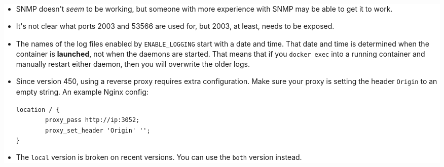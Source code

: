 - SNMP doesn't _seem_ to be working, but someone with more experience with SNMP may be able to
  get it to work.

- It's not clear what ports 2003 and 53566 are used for, but 2003, at least, needs to be exposed.

- The names of the log files enabled by `ENABLE_LOGGING` start with a date and time. That date and
  time is determined when the container is **launched**, not when the daemons are started. That
  means that if you `docker exec` into a running container and manually restart either daemon,
  then you will overwrite the older logs.

- Since version 450, using a reverse proxy requires extra configuration. Make sure your
  proxy is setting the header `Origin` to an empty string. An example Nginx config:

  ```nginx
  location / {
          proxy_pass http://ip:3052;
          proxy_set_header 'Origin' '';
  }
  ```

- The `local` version is broken on recent versions. You can use the `both` version instead.
